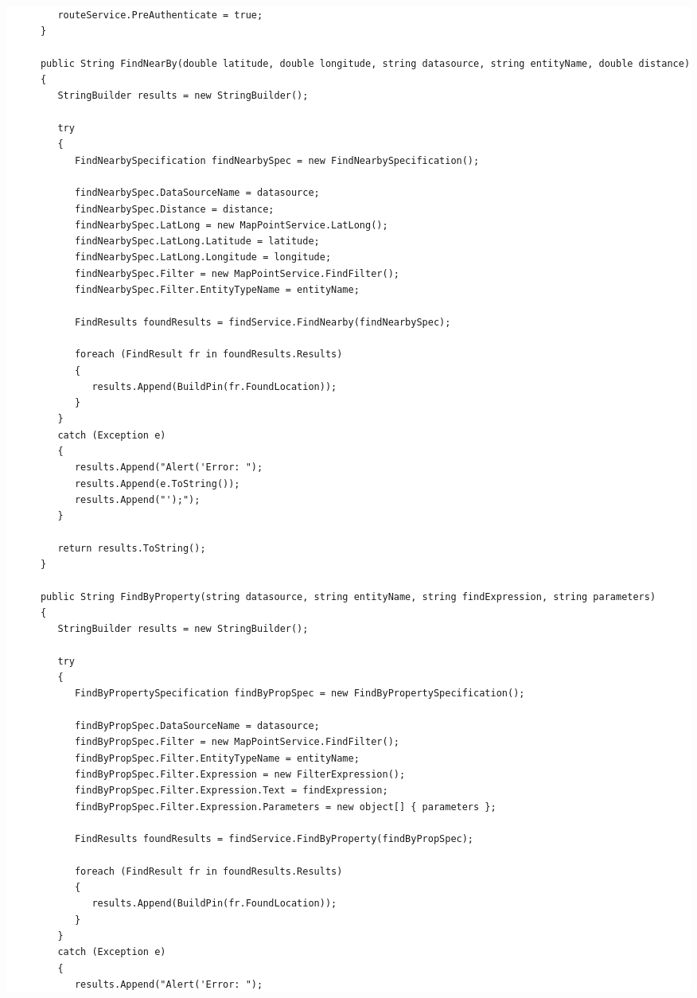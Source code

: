 ```  
         routeService.PreAuthenticate = true;  
      }  
  
      public String FindNearBy(double latitude, double longitude, string datasource, string entityName, double distance)  
      {  
         StringBuilder results = new StringBuilder();  
  
         try  
         {  
            FindNearbySpecification findNearbySpec = new FindNearbySpecification();  
  
            findNearbySpec.DataSourceName = datasource;  
            findNearbySpec.Distance = distance;  
            findNearbySpec.LatLong = new MapPointService.LatLong();  
            findNearbySpec.LatLong.Latitude = latitude;  
            findNearbySpec.LatLong.Longitude = longitude;  
            findNearbySpec.Filter = new MapPointService.FindFilter();  
            findNearbySpec.Filter.EntityTypeName = entityName;  
  
            FindResults foundResults = findService.FindNearby(findNearbySpec);  
  
            foreach (FindResult fr in foundResults.Results)  
            {  
               results.Append(BuildPin(fr.FoundLocation));  
            }  
         }  
         catch (Exception e)  
         {  
            results.Append("Alert('Error: ");  
            results.Append(e.ToString());  
            results.Append("');");  
         }  
  
         return results.ToString();  
      }  
  
      public String FindByProperty(string datasource, string entityName, string findExpression, string parameters)  
      {  
         StringBuilder results = new StringBuilder();  
  
         try  
         {  
            FindByPropertySpecification findByPropSpec = new FindByPropertySpecification();  
  
            findByPropSpec.DataSourceName = datasource;  
            findByPropSpec.Filter = new MapPointService.FindFilter();  
            findByPropSpec.Filter.EntityTypeName = entityName;  
            findByPropSpec.Filter.Expression = new FilterExpression();  
            findByPropSpec.Filter.Expression.Text = findExpression;  
            findByPropSpec.Filter.Expression.Parameters = new object[] { parameters };  
  
            FindResults foundResults = findService.FindByProperty(findByPropSpec);  
  
            foreach (FindResult fr in foundResults.Results)  
            {  
               results.Append(BuildPin(fr.FoundLocation));  
            }  
         }  
         catch (Exception e)  
         {  
            results.Append("Alert('Error: ");  
```